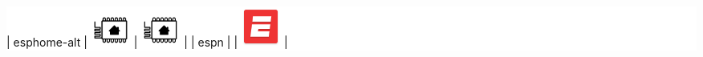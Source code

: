 | esphome-alt | <img src="../icons/esphome-alt.png" alt="esphome-alt" width="50"> |  <img src="../icons/esphome-alt.svg" alt="esphome-alt" width="50"> |
| espn |  |  <img src="../icons/espn.svg" alt="espn" width="50"> |